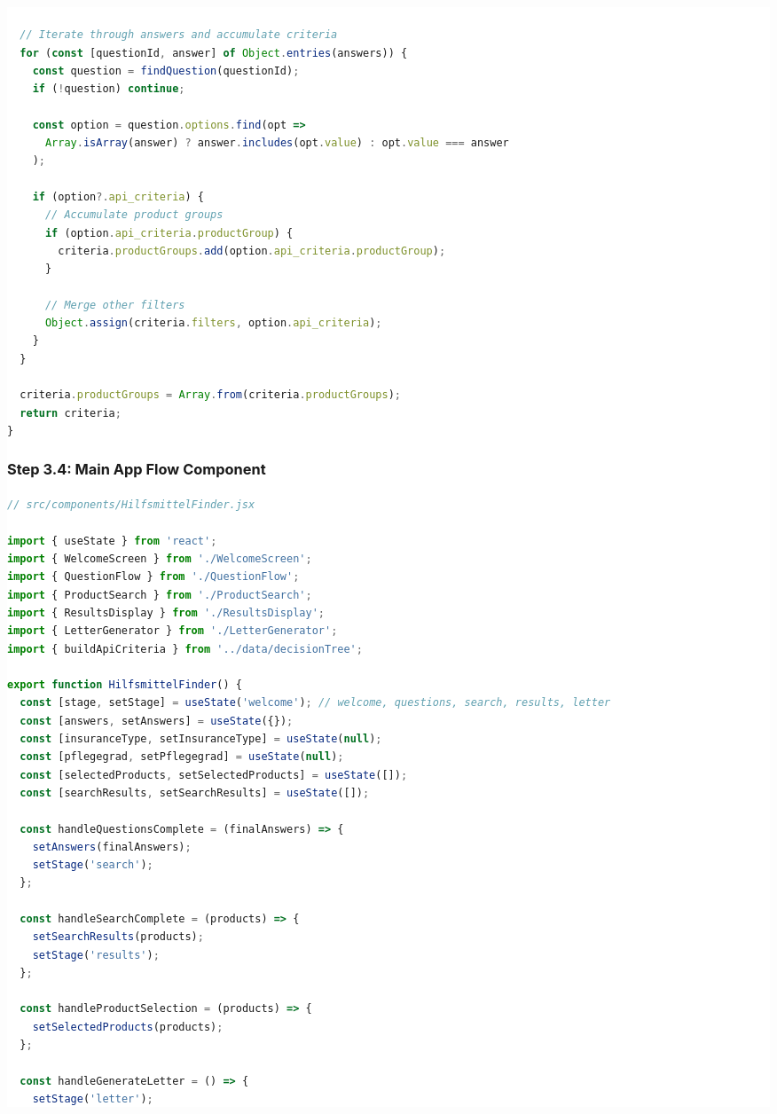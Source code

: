 ```javascript

  // Iterate through answers and accumulate criteria
  for (const [questionId, answer] of Object.entries(answers)) {
    const question = findQuestion(questionId);
    if (!question) continue;

    const option = question.options.find(opt => 
      Array.isArray(answer) ? answer.includes(opt.value) : opt.value === answer
    );

    if (option?.api_criteria) {
      // Accumulate product groups
      if (option.api_criteria.productGroup) {
        criteria.productGroups.add(option.api_criteria.productGroup);
      }
      
      // Merge other filters
      Object.assign(criteria.filters, option.api_criteria);
    }
  }

  criteria.productGroups = Array.from(criteria.productGroups);
  return criteria;
}
```

### Step 3.4: Main App Flow Component

```jsx
// src/components/HilfsmittelFinder.jsx

import { useState } from 'react';
import { WelcomeScreen } from './WelcomeScreen';
import { QuestionFlow } from './QuestionFlow';
import { ProductSearch } from './ProductSearch';
import { ResultsDisplay } from './ResultsDisplay';
import { LetterGenerator } from './LetterGenerator';
import { buildApiCriteria } from '../data/decisionTree';

export function HilfsmittelFinder() {
  const [stage, setStage] = useState('welcome'); // welcome, questions, search, results, letter
  const [answers, setAnswers] = useState({});
  const [insuranceType, setInsuranceType] = useState(null);
  const [pflegegrad, setPflegegrad] = useState(null);
  const [selectedProducts, setSelectedProducts] = useState([]);
  const [searchResults, setSearchResults] = useState([]);

  const handleQuestionsComplete = (finalAnswers) => {
    setAnswers(finalAnswers);
    setStage('search');
  };

  const handleSearchComplete = (products) => {
    setSearchResults(products);
    setStage('results');
  };

  const handleProductSelection = (products) => {
    setSelectedProducts(products);
  };

  const handleGenerateLetter = () => {
    setStage('letter');
```
